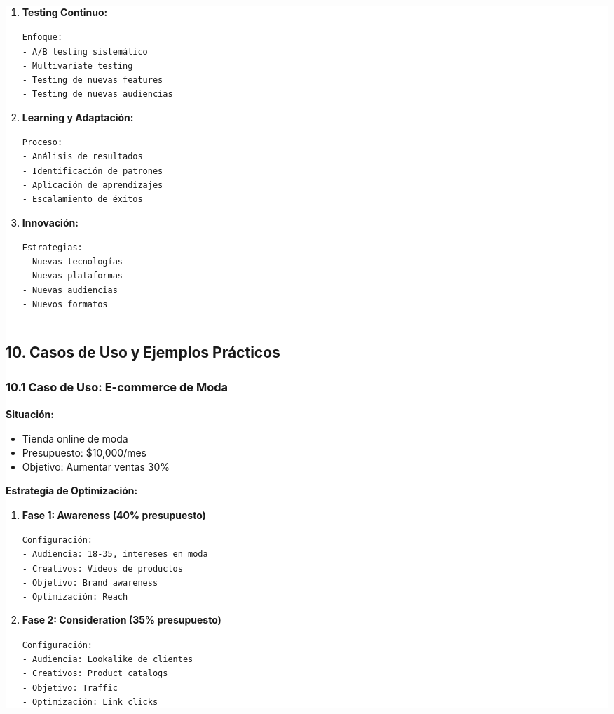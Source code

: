 1. **Testing Continuo:**
   ```
   Enfoque:
   - A/B testing sistemático
   - Multivariate testing
   - Testing de nuevas features
   - Testing de nuevas audiencias
   ```

2. **Learning y Adaptación:**
   ```
   Proceso:
   - Análisis de resultados
   - Identificación de patrones
   - Aplicación de aprendizajes
   - Escalamiento de éxitos
   ```

3. **Innovación:**
   ```
   Estrategias:
   - Nuevas tecnologías
   - Nuevas plataformas
   - Nuevas audiencias
   - Nuevos formatos
   ```

---

## 10. Casos de Uso y Ejemplos Prácticos

### 10.1 Caso de Uso: E-commerce de Moda

**Situación:**
- Tienda online de moda
- Presupuesto: $10,000/mes
- Objetivo: Aumentar ventas 30%

**Estrategia de Optimización:**

1. **Fase 1: Awareness (40% presupuesto)**
   ```
   Configuración:
   - Audiencia: 18-35, intereses en moda
   - Creativos: Videos de productos
   - Objetivo: Brand awareness
   - Optimización: Reach
   ```

2. **Fase 2: Consideration (35% presupuesto)**
   ```
   Configuración:
   - Audiencia: Lookalike de clientes
   - Creativos: Product catalogs
   - Objetivo: Traffic
   - Optimización: Link clicks
   ```
